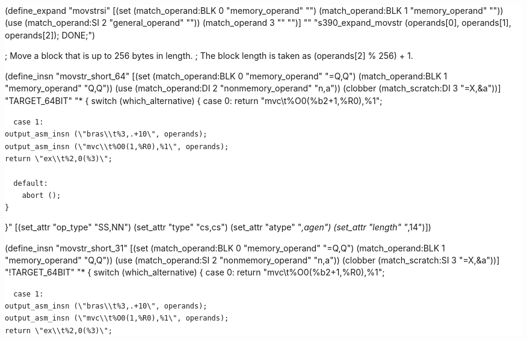 (define_expand "movstrsi"
  [(set (match_operand:BLK 0 "memory_operand" "")
        (match_operand:BLK 1 "memory_operand" ""))
   (use (match_operand:SI 2 "general_operand" ""))
   (match_operand 3 "" "")]
  ""
  "s390_expand_movstr (operands[0], operands[1], operands[2]); DONE;")

; Move a block that is up to 256 bytes in length.
; The block length is taken as (operands[2] % 256) + 1.

(define_insn "movstr_short_64"
  [(set (match_operand:BLK 0 "memory_operand" "=Q,Q")
        (match_operand:BLK 1 "memory_operand" "Q,Q"))
   (use (match_operand:DI 2 "nonmemory_operand" "n,a"))
   (clobber (match_scratch:DI 3 "=X,&a"))]
  "TARGET_64BIT"
  "*
{
  switch (which_alternative)
    {
      case 0:
	return \"mvc\\t%O0(%b2+1,%R0),%1\";

      case 1:
	output_asm_insn (\"bras\\t%3,.+10\", operands);
	output_asm_insn (\"mvc\\t%O0(1,%R0),%1\", operands);
	return \"ex\\t%2,0(%3)\";

      default:
        abort ();
    }
}"
  [(set_attr "op_type" "SS,NN")
   (set_attr "type"    "cs,cs")
   (set_attr "atype"   "*,agen")
   (set_attr "length"  "*,14")])

(define_insn "movstr_short_31"
  [(set (match_operand:BLK 0 "memory_operand" "=Q,Q")
        (match_operand:BLK 1 "memory_operand" "Q,Q"))
   (use (match_operand:SI 2 "nonmemory_operand" "n,a"))
   (clobber (match_scratch:SI 3 "=X,&a"))]
  "!TARGET_64BIT"
  "*
{
  switch (which_alternative)
    {
      case 0:
	return \"mvc\\t%O0(%b2+1,%R0),%1\";

      case 1:
	output_asm_insn (\"bras\\t%3,.+10\", operands);
	output_asm_insn (\"mvc\\t%O0(1,%R0),%1\", operands);
	return \"ex\\t%2,0(%3)\";
